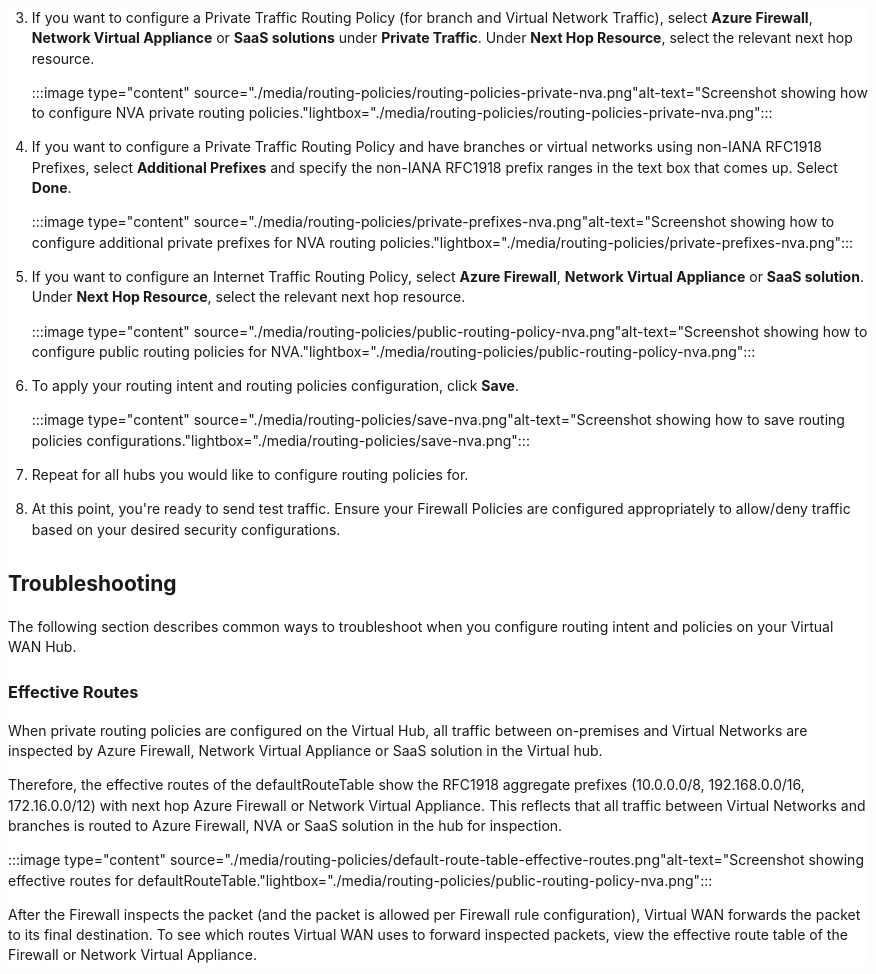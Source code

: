 3. If you want to configure a Private Traffic Routing Policy (for branch and Virtual Network Traffic), select **Azure Firewall**, **Network Virtual Appliance** or **SaaS solutions**  under **Private Traffic**. Under **Next Hop Resource**, select the relevant next hop resource.

    :::image type="content" source="./media/routing-policies/routing-policies-private-nva.png"alt-text="Screenshot showing how to configure NVA private routing policies."lightbox="./media/routing-policies/routing-policies-private-nva.png":::

4. If you want to configure a Private Traffic Routing Policy and have branches or virtual networks using non-IANA RFC1918 Prefixes, select **Additional Prefixes** and specify the non-IANA RFC1918 prefix ranges in the text box that comes up. Select **Done**. 



    :::image type="content" source="./media/routing-policies/private-prefixes-nva.png"alt-text="Screenshot showing how to configure additional private prefixes for NVA  routing policies."lightbox="./media/routing-policies/private-prefixes-nva.png":::

5. If you want to configure an Internet Traffic Routing Policy, select **Azure Firewall**, **Network Virtual Appliance** or **SaaS solution**. Under **Next Hop Resource**, select the relevant next hop resource.

    :::image type="content" source="./media/routing-policies/public-routing-policy-nva.png"alt-text="Screenshot showing how to configure public routing policies for NVA."lightbox="./media/routing-policies/public-routing-policy-nva.png":::

6. To apply your routing intent and routing policies configuration, click **Save**.

    :::image type="content" source="./media/routing-policies/save-nva.png"alt-text="Screenshot showing how to save routing policies configurations."lightbox="./media/routing-policies/save-nva.png":::

7. Repeat for all hubs you would like to configure routing policies for.

8. At this point, you're ready to send test traffic. Ensure your Firewall Policies are configured appropriately to allow/deny traffic based on your desired security configurations. 

## Troubleshooting

The following section describes common ways to troubleshoot when you configure routing intent and policies on your Virtual WAN Hub.  

### Effective Routes

When private routing policies are configured on the Virtual Hub, all traffic between on-premises and Virtual Networks are inspected by Azure Firewall, Network Virtual Appliance or SaaS solution in the Virtual hub.

Therefore, the effective routes of the defaultRouteTable show the RFC1918 aggregate prefixes (10.0.0.0/8, 192.168.0.0/16, 172.16.0.0/12) with next hop Azure Firewall or Network Virtual Appliance. This reflects that all traffic between Virtual Networks and branches is routed to  Azure Firewall, NVA or SaaS solution in the hub for inspection.

  :::image type="content" source="./media/routing-policies/default-route-table-effective-routes.png"alt-text="Screenshot showing effective routes for defaultRouteTable."lightbox="./media/routing-policies/public-routing-policy-nva.png":::

After the Firewall inspects the packet (and the packet is allowed per Firewall rule configuration), Virtual WAN forwards the packet to its final destination. To see which routes Virtual WAN uses to forward inspected packets, view the effective route table of the Firewall or Network Virtual Appliance.
